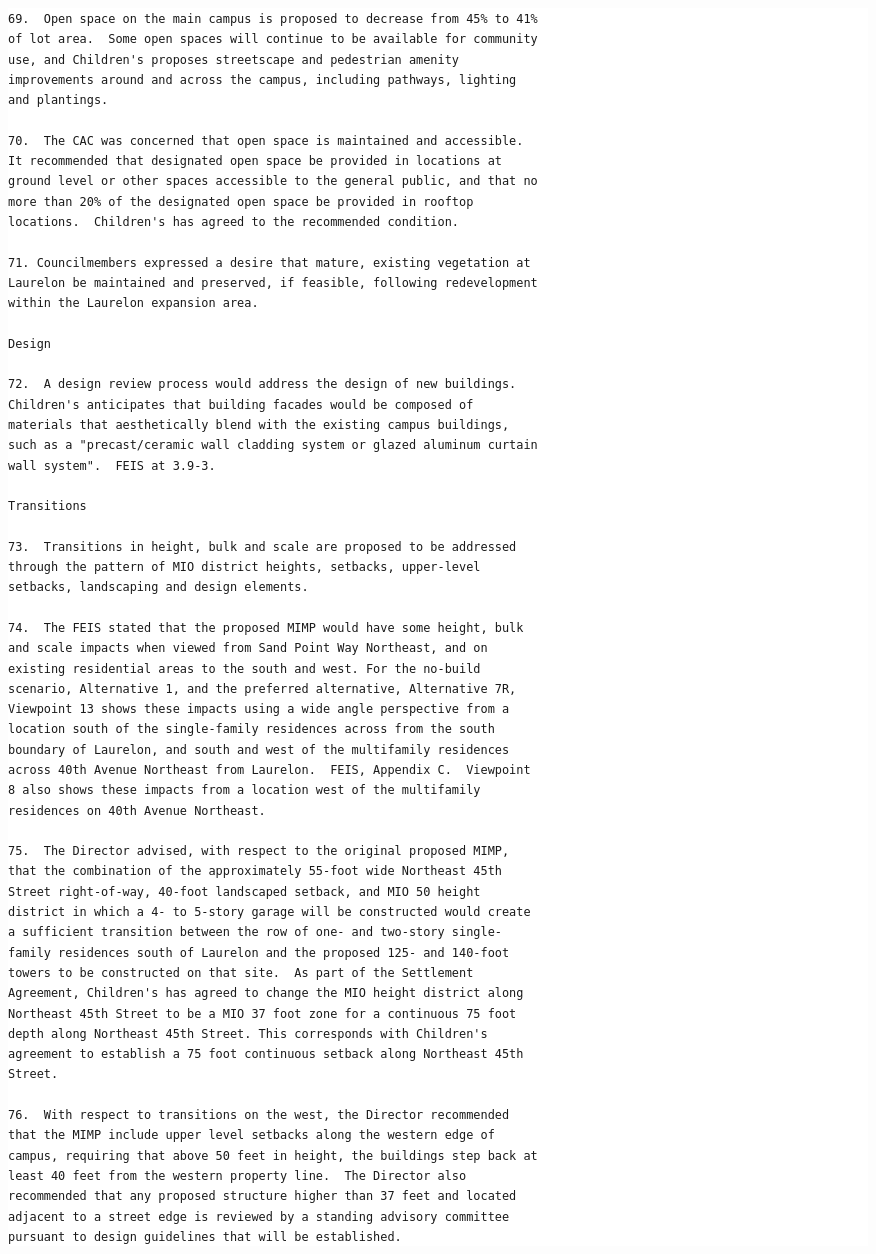     69.  Open space on the main campus is proposed to decrease from 45% to 41%  
    of lot area.  Some open spaces will continue to be available for community  
    use, and Children's proposes streetscape and pedestrian amenity  
    improvements around and across the campus, including pathways, lighting  
    and plantings.  
  
    70.  The CAC was concerned that open space is maintained and accessible.  
    It recommended that designated open space be provided in locations at  
    ground level or other spaces accessible to the general public, and that no  
    more than 20% of the designated open space be provided in rooftop  
    locations.  Children's has agreed to the recommended condition.  
  
    71. Councilmembers expressed a desire that mature, existing vegetation at  
    Laurelon be maintained and preserved, if feasible, following redevelopment  
    within the Laurelon expansion area.  
  
    Design  
  
    72.  A design review process would address the design of new buildings.  
    Children's anticipates that building facades would be composed of  
    materials that aesthetically blend with the existing campus buildings,  
    such as a "precast/ceramic wall cladding system or glazed aluminum curtain  
    wall system".  FEIS at 3.9-3.  
  
    Transitions  
  
    73.  Transitions in height, bulk and scale are proposed to be addressed  
    through the pattern of MIO district heights, setbacks, upper-level  
    setbacks, landscaping and design elements.  
  
    74.  The FEIS stated that the proposed MIMP would have some height, bulk  
    and scale impacts when viewed from Sand Point Way Northeast, and on  
    existing residential areas to the south and west. For the no-build  
    scenario, Alternative 1, and the preferred alternative, Alternative 7R,  
    Viewpoint 13 shows these impacts using a wide angle perspective from a  
    location south of the single-family residences across from the south  
    boundary of Laurelon, and south and west of the multifamily residences  
    across 40th Avenue Northeast from Laurelon.  FEIS, Appendix C.  Viewpoint  
    8 also shows these impacts from a location west of the multifamily  
    residences on 40th Avenue Northeast.  
  
    75.  The Director advised, with respect to the original proposed MIMP,  
    that the combination of the approximately 55-foot wide Northeast 45th  
    Street right-of-way, 40-foot landscaped setback, and MIO 50 height  
    district in which a 4- to 5-story garage will be constructed would create  
    a sufficient transition between the row of one- and two-story single-  
    family residences south of Laurelon and the proposed 125- and 140-foot  
    towers to be constructed on that site.  As part of the Settlement  
    Agreement, Children's has agreed to change the MIO height district along  
    Northeast 45th Street to be a MIO 37 foot zone for a continuous 75 foot  
    depth along Northeast 45th Street. This corresponds with Children's  
    agreement to establish a 75 foot continuous setback along Northeast 45th  
    Street.  
  
    76.  With respect to transitions on the west, the Director recommended  
    that the MIMP include upper level setbacks along the western edge of  
    campus, requiring that above 50 feet in height, the buildings step back at  
    least 40 feet from the western property line.  The Director also  
    recommended that any proposed structure higher than 37 feet and located  
    adjacent to a street edge is reviewed by a standing advisory committee  
    pursuant to design guidelines that will be established.  
  